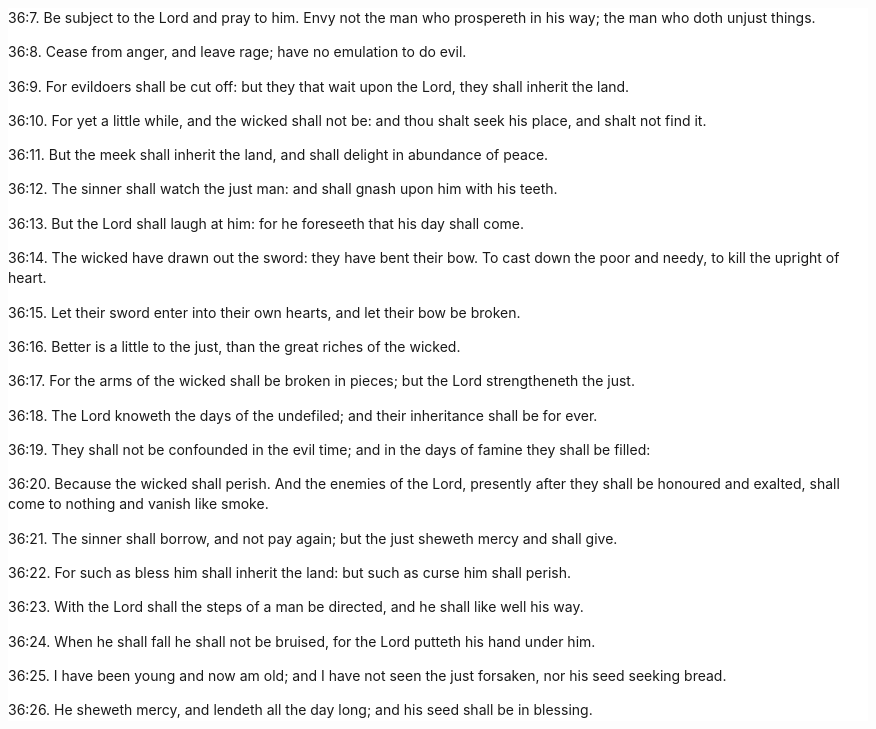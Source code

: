 36:7. Be subject to the Lord and pray to him. Envy not the man who
prospereth in his way; the man who doth unjust things.

36:8. Cease from anger, and leave rage; have no emulation to do evil.

36:9. For evildoers shall be cut off: but they that wait upon the Lord,
they shall inherit the land.

36:10. For yet a little while, and the wicked shall not be: and thou
shalt seek his place, and shalt not find it.

36:11. But the meek shall inherit the land, and shall delight in
abundance of peace.

36:12. The sinner shall watch the just man: and shall gnash upon him
with his teeth.

36:13. But the Lord shall laugh at him: for he foreseeth that his day
shall come.

36:14. The wicked have drawn out the sword: they have bent their bow.
To cast down the poor and needy, to kill the upright of heart.

36:15. Let their sword enter into their own hearts, and let their bow
be broken.

36:16. Better is a little to the just, than the great riches of the
wicked.

36:17. For the arms of the wicked shall be broken in pieces; but the
Lord strengtheneth the just.

36:18. The Lord knoweth the days of the undefiled; and their
inheritance shall be for ever.

36:19. They shall not be confounded in the evil time; and in the days
of famine they shall be filled:

36:20. Because the wicked shall perish. And the enemies of the Lord,
presently after they shall be honoured and exalted, shall come to
nothing and vanish like smoke.

36:21. The sinner shall borrow, and not pay again; but the just sheweth
mercy and shall give.

36:22. For such as bless him shall inherit the land: but such as curse
him shall perish.

36:23. With the Lord shall the steps of a man be directed, and he shall
like well his way.

36:24. When he shall fall he shall not be bruised, for the Lord putteth
his hand under him.

36:25. I have been young and now am old; and I have not seen the just
forsaken, nor his seed seeking bread.

36:26. He sheweth mercy, and lendeth all the day long; and his seed
shall be in blessing.
